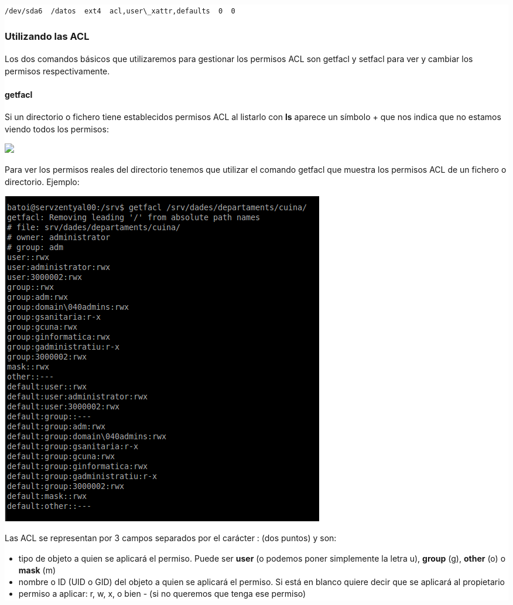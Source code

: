     /dev/sda6  /datos  ext4  acl,user\_xattr,defaults  0  0

### Utilizando las ACL

Los dos comandos básicos que utilizaremos para gestionar los permisos ACL son getfacl y setfacl para ver y cambiar los permisos respectivamente.

#### getfacl

Si un directorio o fichero tiene establecidos permisos ACL al listarlo con **ls** aparece un símbolo + que nos indica que no estamos viendo todos los permisos:

![](imgs/img1.png)

Para ver los permisos reales del directorio tenemos que utilizar el comando getfacl que muestra los permisos ACL de un fichero o directorio. Ejemplo:

![ls -l](imgs/getfacl.png "ACL")

Las ACL se representan por 3 campos separados por el carácter : (dos puntos) y son:

-   tipo de objeto a quien se aplicará el permiso. Puede ser **user** (o podemos poner simplemente la letra u), **group** (g), **other** (o) o **mask** (m)
-   nombre o ID (UID o GID) del objeto a quien se aplicará el permiso. Si está en blanco quiere decir que se aplicará al propietario
-   permiso a aplicar: r, w, x, o bien - (si no queremos que tenga ese permiso)
